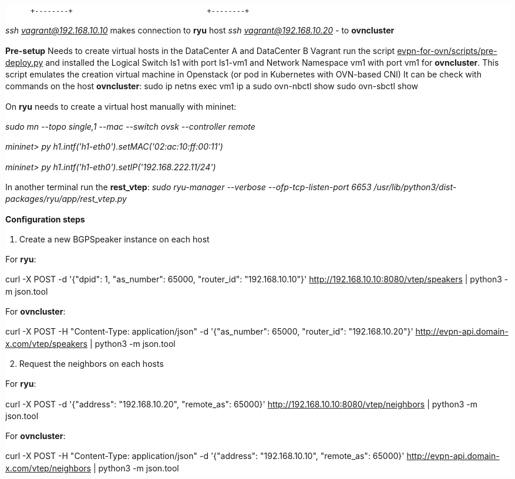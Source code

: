 ```
      +--------+                                +--------+
```

*ssh vagrant@192.168.10.10* makes connection to **ryu** host
*ssh vagrant@192.168.10.20* - to **ovncluster**

**Pre-setup**
Needs to create virtual hosts in the DataCenter A and DataCenter B
Vagrant run the script [evpn-for-ovn/scripts/pre-deploy.py](https://github.com/romanspb80/evpn-for-ovn/blob/master/scripts/pre-deploy.py)
and installed the Logical Switch ls1 with port ls1-vm1 and Network Namespace vm1 with port vm1 for **ovncluster**.
This script emulates the creation virtual machine in Openstack (or pod in Kubernetes with OVN-based CNI)
It can be check with commands on the host **ovncluster**:
sudo ip netns exec vm1 ip a
sudo ovn-nbctl show
sudo ovn-sbctl show

On **ryu** needs to create a virtual host manually with mininet:

*sudo mn --topo single,1 --mac --switch ovsk --controller remote*

*mininet> py h1.intf('h1-eth0').setMAC('02:ac:10:ff:00:11')*

*mininet> py h1.intf('h1-eth0').setIP('192.168.222.11/24')*

In another terminal run the **rest_vtep**:
*sudo ryu-manager --verbose --ofp-tcp-listen-port 6653 /usr/lib/python3/dist-packages/ryu/app/rest_vtep.py*


**Configuration steps**


1. Create a new BGPSpeaker instance on each host

For **ryu**:

curl -X POST -d '{"dpid": 1, "as_number": 65000, "router_id": "192.168.10.10"}' http://192.168.10.10:8080/vtep/speakers | python3 -m json.tool

For **ovncluster**:

curl -X POST -H "Content-Type: application/json" -d '{"as_number": 65000, "router_id": "192.168.10.20"}' http://evpn-api.domain-x.com/vtep/speakers | python3 -m json.tool


2. Request the neighbors on each hosts

For **ryu**:

curl -X POST -d '{"address": "192.168.10.20", "remote_as": 65000}' http://192.168.10.10:8080/vtep/neighbors | python3 -m json.tool

For **ovncluster**:

curl -X POST -H "Content-Type: application/json" -d '{"address": "192.168.10.10", "remote_as": 65000}' http://evpn-api.domain-x.com/vtep/neighbors | python3 -m json.tool
